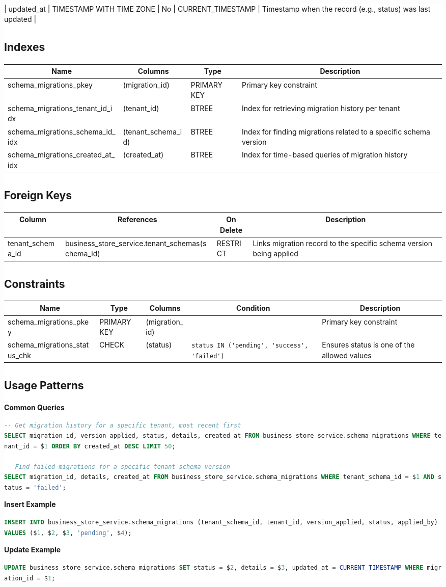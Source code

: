 | updated_at | TIMESTAMP WITH TIME ZONE | No | CURRENT_TIMESTAMP | Timestamp when the record (e.g., status) was last updated |

## Indexes

| Name | Columns | Type | Description |
|----|----|----|----|
| schema_migrations_pkey | (migration_id) | PRIMARY KEY | Primary key constraint |
| schema_migrations_tenant_id_idx | (tenant_id) | BTREE | Index for retrieving migration history per tenant |
| schema_migrations_schema_id_idx | (tenant_schema_id) | BTREE | Index for finding migrations related to a specific schema version |
| schema_migrations_created_at_idx | (created_at) | BTREE | Index for time-based queries of migration history |

## Foreign Keys

| Column | References | On Delete | Description |
|----|----|----|----|
| tenant_schema_id | business_store_service.tenant_schemas(schema_id) | RESTRICT | Links migration record to the specific schema version being applied |

## Constraints

| Name | Type | Columns | Condition | Description |
|----|----|----|----|----|
| schema_migrations_pkey | PRIMARY KEY | (migration_id) |    | Primary key constraint |
| schema_migrations_status_chk | CHECK | (status) | `status IN ('pending', 'success', 'failed')` | Ensures status is one of the allowed values |

## Usage Patterns

**Common Queries**

```sql
-- Get migration history for a specific tenant, most recent first
SELECT migration_id, version_applied, status, details, created_at FROM business_store_service.schema_migrations WHERE tenant_id = $1 ORDER BY created_at DESC LIMIT 50;

-- Find failed migrations for a specific tenant schema version
SELECT migration_id, details, created_at FROM business_store_service.schema_migrations WHERE tenant_schema_id = $1 AND status = 'failed';
```

**Insert Example**

```sql
INSERT INTO business_store_service.schema_migrations (tenant_schema_id, tenant_id, version_applied, status, applied_by) VALUES ($1, $2, $3, 'pending', $4);
```

**Update Example**

```sql
UPDATE business_store_service.schema_migrations SET status = $2, details = $3, updated_at = CURRENT_TIMESTAMP WHERE migration_id = $1;
```
